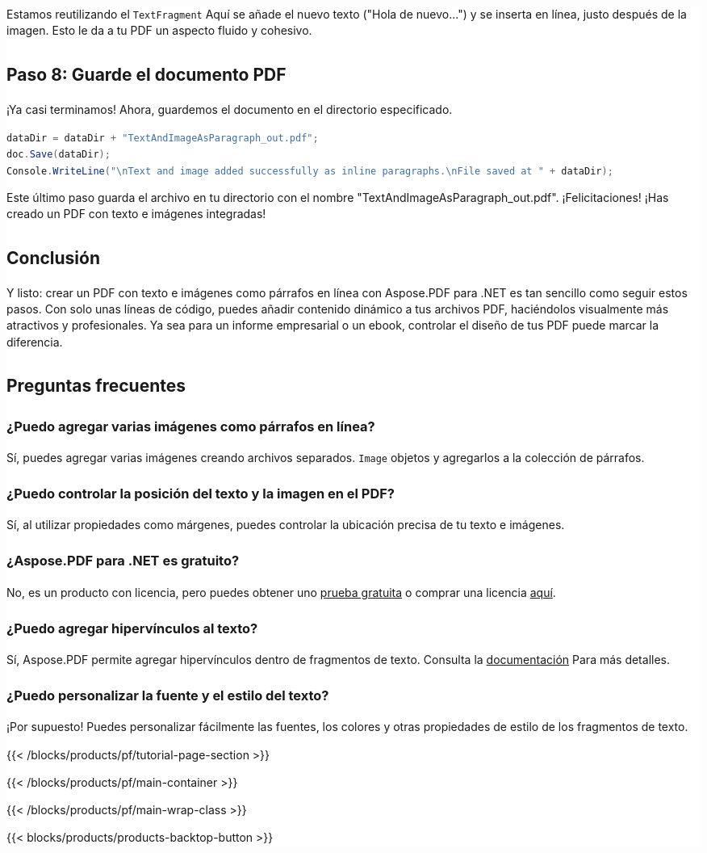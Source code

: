 Estamos reutilizando el `TextFragment` Aquí se añade el nuevo texto ("Hola de nuevo...") y se inserta en línea, justo después de la imagen. Esto le da a tu PDF un aspecto fluido y cohesivo.

## Paso 8: Guarde el documento PDF

¡Ya casi terminamos! Ahora, guardemos el documento en el directorio especificado.

```csharp
dataDir = dataDir + "TextAndImageAsParagraph_out.pdf";
doc.Save(dataDir);
Console.WriteLine("\nText and image added successfully as inline paragraphs.\nFile saved at " + dataDir);
```

Este último paso guarda el archivo en tu directorio con el nombre "TextAndImageAsParagraph_out.pdf". ¡Felicitaciones! ¡Has creado un PDF con texto e imágenes integradas!

## Conclusión

Y listo: crear un PDF con texto e imágenes como párrafos en línea con Aspose.PDF para .NET es tan sencillo como seguir estos pasos. Con solo unas líneas de código, puedes añadir contenido dinámico a tus archivos PDF, haciéndolos visualmente más atractivos y profesionales. Ya sea para un informe empresarial o un ebook, controlar el diseño de tus PDF puede marcar la diferencia.

## Preguntas frecuentes

### ¿Puedo agregar varias imágenes como párrafos en línea?  
Sí, puedes agregar varias imágenes creando archivos separados. `Image` objetos y agregarlos a la colección de párrafos.

### ¿Puedo controlar la posición del texto y la imagen en el PDF?  
Sí, al utilizar propiedades como márgenes, puedes controlar la ubicación precisa de tu texto e imágenes.

### ¿Aspose.PDF para .NET es gratuito?  
No, es un producto con licencia, pero puedes obtener uno [prueba gratuita](https://releases.aspose.com/) o comprar una licencia [aquí](https://purchase.aspose.com/buy).

### ¿Puedo agregar hipervínculos al texto?  
Sí, Aspose.PDF permite agregar hipervínculos dentro de fragmentos de texto. Consulta la [documentación](https://reference.aspose.com/pdf/net/) Para más detalles.

### ¿Puedo personalizar la fuente y el estilo del texto?  
¡Por supuesto! Puedes personalizar fácilmente las fuentes, los colores y otras propiedades de estilo de los fragmentos de texto.

{{< /blocks/products/pf/tutorial-page-section >}}

{{< /blocks/products/pf/main-container >}}

{{< /blocks/products/pf/main-wrap-class >}}

{{< blocks/products/products-backtop-button >}}